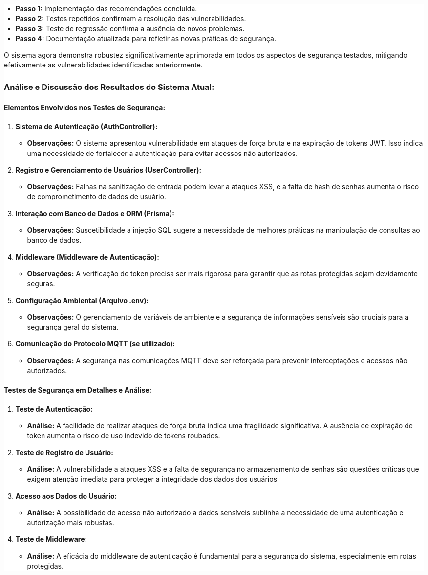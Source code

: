 - **Passo 1:** Implementação das recomendações concluída.
- **Passo 2:** Testes repetidos confirmam a resolução das vulnerabilidades.
- **Passo 3:** Teste de regressão confirma a ausência de novos problemas.
- **Passo 4:** Documentação atualizada para refletir as novas práticas de segurança.

O sistema agora demonstra robustez significativamente aprimorada em todos os aspectos de segurança testados, mitigando efetivamente as vulnerabilidades identificadas anteriormente.


### Análise e Discussão dos Resultados do Sistema Atual:


#### Elementos Envolvidos nos Testes de Segurança:

1. **Sistema de Autenticação (AuthController):**
   - **Observações:** O sistema apresentou vulnerabilidade em ataques de força bruta e na expiração de tokens JWT. Isso indica uma necessidade de fortalecer a autenticação para evitar acessos não autorizados.

2. **Registro e Gerenciamento de Usuários (UserController):**
   - **Observações:** Falhas na sanitização de entrada podem levar a ataques XSS, e a falta de hash de senhas aumenta o risco de comprometimento de dados de usuário.

3. **Interação com Banco de Dados e ORM (Prisma):**
   - **Observações:** Suscetibilidade a injeção SQL sugere a necessidade de melhores práticas na manipulação de consultas ao banco de dados.

4. **Middleware (Middleware de Autenticação):**
   - **Observações:** A verificação de token precisa ser mais rigorosa para garantir que as rotas protegidas sejam devidamente seguras.

5. **Configuração Ambiental (Arquivo .env):**
   - **Observações:** O gerenciamento de variáveis de ambiente e a segurança de informações sensíveis são cruciais para a segurança geral do sistema.

6. **Comunicação do Protocolo MQTT (se utilizado):**
   - **Observações:** A segurança nas comunicações MQTT deve ser reforçada para prevenir interceptações e acessos não autorizados.

#### Testes de Segurança em Detalhes e Análise:

1. **Teste de Autenticação:**
   - **Análise:** A facilidade de realizar ataques de força bruta indica uma fragilidade significativa. A ausência de expiração de token aumenta o risco de uso indevido de tokens roubados.

2. **Teste de Registro de Usuário:**
   - **Análise:** A vulnerabilidade a ataques XSS e a falta de segurança no armazenamento de senhas são questões críticas que exigem atenção imediata para proteger a integridade dos dados dos usuários.

3. **Acesso aos Dados do Usuário:**
   - **Análise:** A possibilidade de acesso não autorizado a dados sensíveis sublinha a necessidade de uma autenticação e autorização mais robustas.

4. **Teste de Middleware:**
   - **Análise:** A eficácia do middleware de autenticação é fundamental para a segurança do sistema, especialmente em rotas protegidas.
